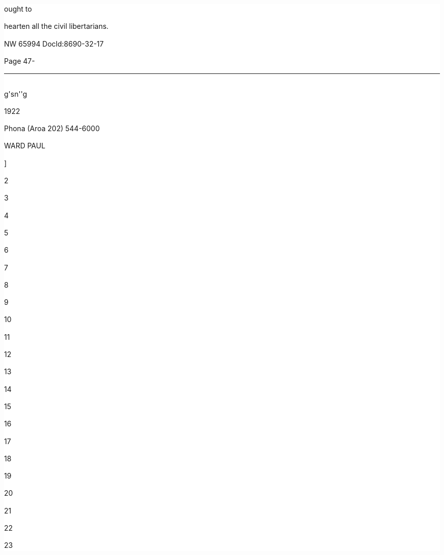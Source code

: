 ought to

hearten all the civil libertarians.

NW 65994 Docld:8690-32-17

Page 47-

---

##
g'sn''g

1922

Phona (Aroa 202) 544-6000

WARD PAUL

]

2

3

4

5

6

7

8

9

10

11

12

13

14

15

16

17

18

19

20

21

22

23
